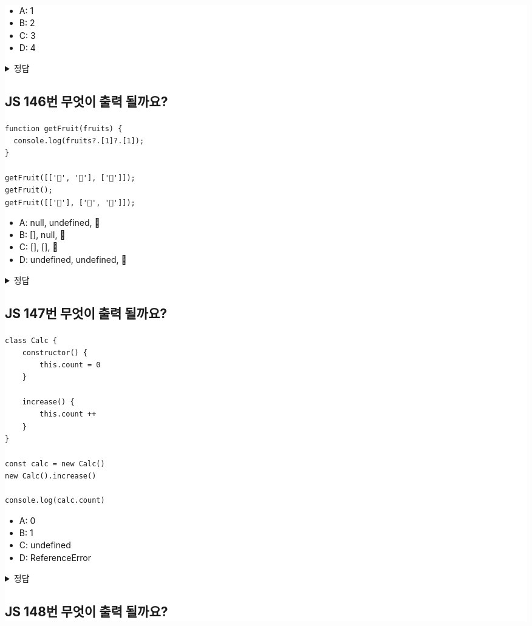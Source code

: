 - A: 1
- B: 2
- C: 3
- D: 4

<details><summary>정답</summary></details>

## JS 146번 무엇이 출력 될까요?

```
function getFruit(fruits) {
  console.log(fruits?.[1]?.[1]);
}

getFruit([['🍊', '🍌'], ['🍍']]);
getFruit();
getFruit([['🍍'], ['🍊', '🍌']]);
```

- A: null, undefined, 🍌
- B: [], null, 🍌
- C: [], [], 🍌
- D: undefined, undefined, 🍌

<details><summary>정답</summary></details>

## JS 147번 무엇이 출력 될까요?

```
class Calc {
	constructor() {
		this.count = 0
	}

	increase() {
		this.count ++
	}
}

const calc = new Calc()
new Calc().increase()

console.log(calc.count)
```

- A: 0
- B: 1
- C: undefined
- D: ReferenceError

<details><summary>정답</summary></details>

## JS 148번 무엇이 출력 될까요?
